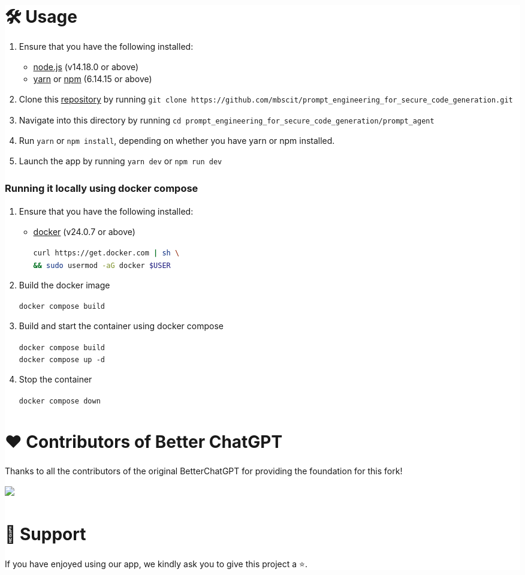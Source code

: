 # 🛠️ Usage

1. Ensure that you have the following installed:

   - [node.js](https://nodejs.org/en/) (v14.18.0 or above)
   - [yarn](https://yarnpkg.com/) or [npm](https://www.npmjs.com/) (6.14.15 or above)

2. Clone this [repository](https://github.com/mbscit/prompt_engineering_for_secure_code_generation) by running `git clone https://github.com/mbscit/prompt_engineering_for_secure_code_generation.git`
3. Navigate into this directory by running `cd prompt_engineering_for_secure_code_generation/prompt_agent`
4. Run `yarn` or `npm install`, depending on whether you have yarn or npm installed.
5. Launch the app by running `yarn dev` or `npm run dev`

### Running it locally using docker compose
1. Ensure that you have the following installed:

   - [docker](https://www.docker.com/) (v24.0.7 or above)
      ```bash
      curl https://get.docker.com | sh \
      && sudo usermod -aG docker $USER
      ```

2. Build the docker image
   ```
   docker compose build
   ```

3. Build and start the container using docker compose
   ```
   docker compose build
   docker compose up -d
   ```

4. Stop the container
   ```
   docker compose down
   ```

# ❤️ Contributors of Better ChatGPT

Thanks to all the contributors of the original BetterChatGPT for providing the foundation for this fork!

<a href="https://github.com/ztjhz/BetterChatGPT/graphs/contributors">
  <img src="https://contrib.rocks/image?repo=ztjhz/BetterChatGPT" />
</a>

# 🙏 Support

If you have enjoyed using our app, we kindly ask you to give this project a ⭐️.
